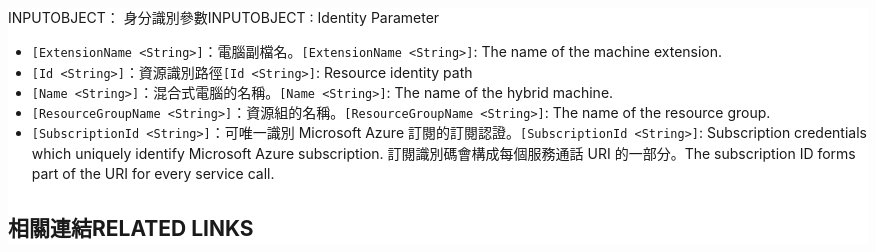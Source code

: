 
<span data-ttu-id="099c4-145">INPUTOBJECT： <IConnectedMachineIdentity> 身分識別參數</span><span class="sxs-lookup"><span data-stu-id="099c4-145">INPUTOBJECT <IConnectedMachineIdentity>: Identity Parameter</span></span>
  - <span data-ttu-id="099c4-146">`[ExtensionName <String>]`：電腦副檔名。</span><span class="sxs-lookup"><span data-stu-id="099c4-146">`[ExtensionName <String>]`: The name of the machine extension.</span></span>
  - <span data-ttu-id="099c4-147">`[Id <String>]`：資源識別路徑</span><span class="sxs-lookup"><span data-stu-id="099c4-147">`[Id <String>]`: Resource identity path</span></span>
  - <span data-ttu-id="099c4-148">`[Name <String>]`：混合式電腦的名稱。</span><span class="sxs-lookup"><span data-stu-id="099c4-148">`[Name <String>]`: The name of the hybrid machine.</span></span>
  - <span data-ttu-id="099c4-149">`[ResourceGroupName <String>]`：資源組的名稱。</span><span class="sxs-lookup"><span data-stu-id="099c4-149">`[ResourceGroupName <String>]`: The name of the resource group.</span></span>
  - <span data-ttu-id="099c4-150">`[SubscriptionId <String>]`：可唯一識別 Microsoft Azure 訂閱的訂閱認證。</span><span class="sxs-lookup"><span data-stu-id="099c4-150">`[SubscriptionId <String>]`: Subscription credentials which uniquely identify Microsoft Azure subscription.</span></span> <span data-ttu-id="099c4-151">訂閱識別碼會構成每個服務通話 URI 的一部分。</span><span class="sxs-lookup"><span data-stu-id="099c4-151">The subscription ID forms part of the URI for every service call.</span></span>

## <span data-ttu-id="099c4-152">相關連結</span><span class="sxs-lookup"><span data-stu-id="099c4-152">RELATED LINKS</span></span>

